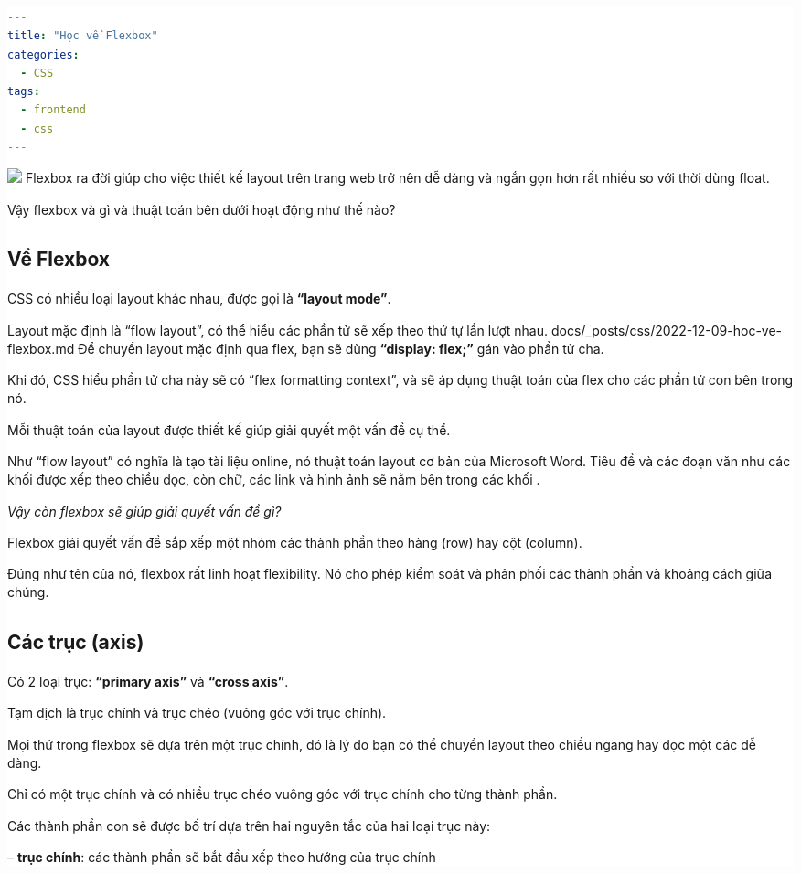 ```yaml
---
title: "Học về Flexbox"
categories:
  - CSS
tags:
  - frontend
  - css
---
```


![](/assets/images/2022/12/2022-12-hoc-ve-flexbox.webp)
Flexbox ra đời giúp cho việc thiết kế layout trên trang web trở nên dễ dàng và ngắn gọn hơn rất nhiều so với thời dùng float.

Vậy flexbox và gì và thuật toán bên dưới hoạt động như thế nào?


## Về Flexbox

CSS có nhiều loại layout khác nhau, được gọi là **“layout mode”**.

Layout mặc định là “flow layout”, có thể hiểu các phần tử sẽ xếp theo thứ tự lần lượt nhau.
docs/_posts/css/2022-12-09-hoc-ve-flexbox.md
Để chuyển layout mặc định qua flex, bạn sẽ dùng **“display: flex;”** gán vào phần tử cha. 

Khi đó, CSS hiểu phần tử cha này sẽ có “flex formatting context”, và sẽ áp dụng thuật toán của flex cho các phần tử con bên trong nó.

Mỗi thuật toán của layout được thiết kế giúp giải quyết một vấn đề cụ thể.

Như “flow layout” có nghĩa là tạo tài liệu online, nó thuật toán layout cơ bản của Microsoft Word. Tiêu đề và các đoạn văn như các khối được xếp theo chiều dọc, còn chữ, các link và hình ảnh sẽ nằm bên trong các khối .

*Vậy còn flexbox sẽ giúp giải quyết vấn đề gì?*

Flexbox giải quyết vấn đề sắp xếp một nhóm các thành phần theo hàng (row) hay cột (column).

Đúng như tên của nó, flexbox rất linh hoạt flexibility. Nó cho phép kiểm soát và phân phối các thành phần và khoảng cách giữa chúng.

## Các trục (axis)

Có 2 loại trục: **“primary axis”** và **“cross axis”**.

Tạm dịch là trục chính và trục chéo (vuông góc với trục chính).

Mọi thứ trong flexbox sẽ dựa trên một trục chính, đó là lý do bạn có thể chuyển layout theo chiều ngang hay dọc một các dễ dàng.

Chỉ có một trục chính và có nhiều trục chéo vuông góc với trục chính cho từng thành phần.

Các thành phần con sẽ được bố trí dựa trên hai nguyên tắc của hai loại trục này:

– **trục chính**: các thành phần sẽ bắt đầu xếp theo hướng của trục chính
